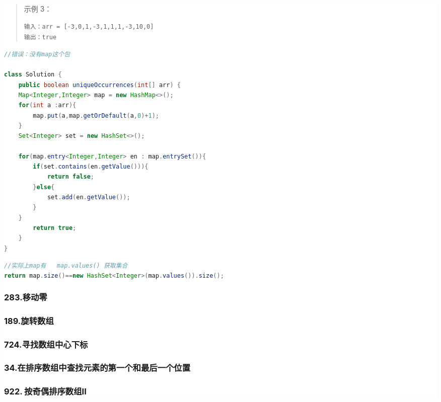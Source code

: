 >
> 示例 3：
>
> ```
> 输入：arr = [-3,0,1,-3,1,1,1,-3,10,0]
> 输出：true
> ```

```java
//错误：没有map这个包

class Solution {
    public boolean uniqueOccurrences(int[] arr) {
    Map<Integer,Integer> map = new HashMap<>();
    for(int a :arr){
        map.put(a,map.getOrDefault(a,0)+1);
    }
    Set<Integer> set = new HashSet<>();

    for(map.entry<Integer,Integer> en : map.entrySet()){
        if(set.contains(en.getValue())){
            return false;
        }else{
            set.add(en.getValue());
        }
    }
        return true;
    }
}
```

```java
//实际上map有   map.values() 获取集合
return map.size()==new HashSet<Integer>(map.values()).size();
```

### 283.移动零



### 189.旋转数组



### 724.寻找数组中心下标



### 34.在排序数组中查找元素的第一个和最后一个位置



### 922. 按奇偶排序数组II


